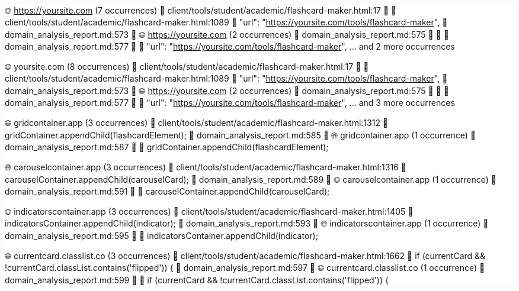   🌐 https://yoursite.com (7 occurrences)
     📄 client/tools/student/academic/flashcard-maker.html:17
        💬 <meta property="og:url" content="https://yoursite.com/tools/flashcard-maker">
     📄 client/tools/student/academic/flashcard-maker.html:1089
        💬 "url": "https://yoursite.com/tools/flashcard-maker",
     📄 domain_analysis_report.md:573
        💬 🌐 https://yoursite.com (2 occurrences)
     📄 domain_analysis_report.md:575
        💬 💬 <meta property="og:url" content="https://yoursite.com/tools/flashcard-maker">
     📄 domain_analysis_report.md:577
        💬 💬 "url": "https://yoursite.com/tools/flashcard-maker",
     ... and 2 more occurrences

  🌐 yoursite.com (8 occurrences)
     📄 client/tools/student/academic/flashcard-maker.html:17
        💬 <meta property="og:url" content="https://yoursite.com/tools/flashcard-maker">
     📄 client/tools/student/academic/flashcard-maker.html:1089
        💬 "url": "https://yoursite.com/tools/flashcard-maker",
     📄 domain_analysis_report.md:573
        💬 🌐 https://yoursite.com (2 occurrences)
     📄 domain_analysis_report.md:575
        💬 💬 <meta property="og:url" content="https://yoursite.com/tools/flashcard-maker">
     📄 domain_analysis_report.md:577
        💬 💬 "url": "https://yoursite.com/tools/flashcard-maker",
     ... and 3 more occurrences

  🌐 gridcontainer.app (3 occurrences)
     📄 client/tools/student/academic/flashcard-maker.html:1312
        💬 gridContainer.appendChild(flashcardElement);
     📄 domain_analysis_report.md:585
        💬 🌐 gridcontainer.app (1 occurrence)
     📄 domain_analysis_report.md:587
        💬 💬 gridContainer.appendChild(flashcardElement);

  🌐 carouselcontainer.app (3 occurrences)
     📄 client/tools/student/academic/flashcard-maker.html:1316
        💬 carouselContainer.appendChild(carouselCard);
     📄 domain_analysis_report.md:589
        💬 🌐 carouselcontainer.app (1 occurrence)
     📄 domain_analysis_report.md:591
        💬 💬 carouselContainer.appendChild(carouselCard);

  🌐 indicatorscontainer.app (3 occurrences)
     📄 client/tools/student/academic/flashcard-maker.html:1405
        💬 indicatorsContainer.appendChild(indicator);
     📄 domain_analysis_report.md:593
        💬 🌐 indicatorscontainer.app (1 occurrence)
     📄 domain_analysis_report.md:595
        💬 💬 indicatorsContainer.appendChild(indicator);

  🌐 currentcard.classlist.co (3 occurrences)
     📄 client/tools/student/academic/flashcard-maker.html:1662
        💬 if (currentCard && !currentCard.classList.contains('flipped')) {
     📄 domain_analysis_report.md:597
        💬 🌐 currentcard.classlist.co (1 occurrence)
     📄 domain_analysis_report.md:599
        💬 💬 if (currentCard && !currentCard.classList.contains('flipped')) {
